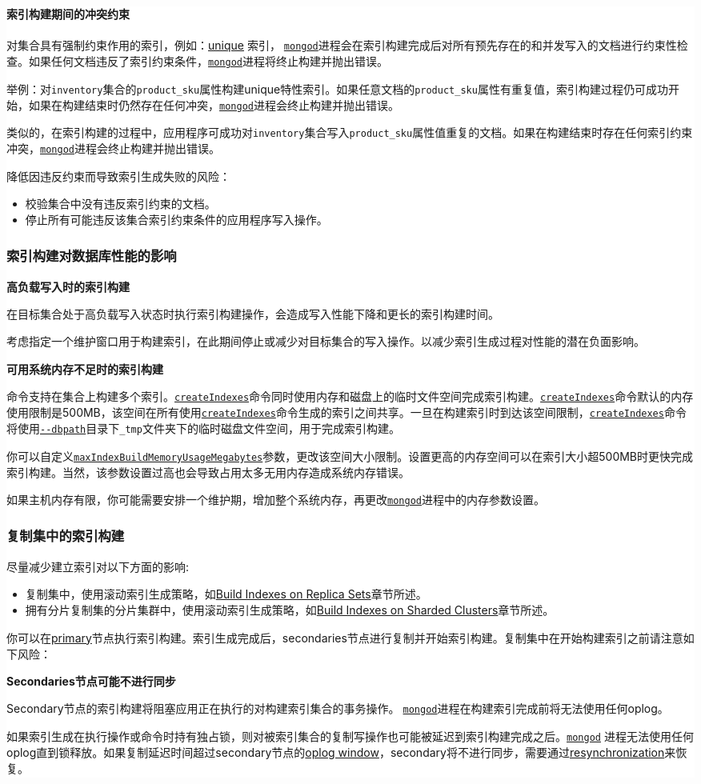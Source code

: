 ####  索引构建期间的冲突约束
对集合具有强制约束作用的索引，例如：[unique](index-unique) 索引，  [`mongod`](../reference/program/mongod.html#bin.mongod)进程会在索引构建完成后对所有预先存在的和并发写入的文档进行约束性检查。如果任何文档违反了索引约束条件，[`mongod`](../reference/program/mongod.html#bin.mongod)进程将终止构建并抛出错误。

举例：对`inventory`集合的`product_sku`属性构建unique特性索引。如果任意文档的`product_sku`属性有重复值，索引构建过程仍可成功开始，如果在构建结束时仍然存在任何冲突，[`mongod`](../reference/program/mongod.html#bin.mongod)进程会终止构建并抛出错误。

类似的，在索引构建的过程中，应用程序可成功对`inventory`集合写入`product_sku`属性值重复的文档。如果在构建结束时存在任何索引约束冲突，[`mongod`](../reference/program/mongod.html#bin.mongod)进程会终止构建并抛出错误。

降低因违反约束而导致索引生成失败的风险：

- 校验集合中没有违反索引约束的文档。
- 停止所有可能违反该集合索引约束条件的应用程序写入操作。

###  <span id="影响">索引构建对数据库性能的影响</span>
**高负载写入时的索引构建**

在目标集合处于高负载写入状态时执行索引构建操作，会造成写入性能下降和更长的索引构建时间。

考虑指定一个维护窗口用于构建索引，在此期间停止或减少对目标集合的写入操作。以减少索引生成过程对性能的潜在负面影响。

**可用系统内存不足时的索引构建**

命令支持在集合上构建多个索引。[`createIndexes`](../reference/command/createIndexes.html#dbcmd.createIndexes)命令同时使用内存和磁盘上的临时文件空间完成索引构建。[`createIndexes`](../reference/command/createIndexes.html#dbcmd.createIndexes)命令默认的内存使用限制是500MB，该空间在所有使用[`createIndexes`](../reference/command/createIndexes.html#dbcmd.createIndexes)命令生成的索引之间共享。一旦在构建索引时到达该空间限制，[`createIndexes`](../reference/command/createIndexes.html#dbcmd.createIndexes)命令将使用[`--dbpath`](../reference/program/mongod.html#cmdoption-mongod-dbpath)目录下`_tmp`文件夹下的临时磁盘文件空间，用于完成索引构建。

你可以自定义[`maxIndexBuildMemoryUsageMegabytes`](../reference/parameters.html#param.maxIndexBuildMemoryUsageMegabytes)参数，更改该空间大小限制。设置更高的内存空间可以在索引大小超500MB时更快完成索引构建。当然，该参数设置过高也会导致占用太多无用内存造成系统内存错误。

如果主机内存有限，你可能需要安排一个维护期，增加整个系统内存，再更改[`mongod`](../reference/program/mongod.html#bin.mongod)进程中的内存参数设置。

###  <span id="复制">复制集中的索引构建</span>
尽量减少建立索引对以下方面的影响:

- 复制集中，使用滚动索引生成策略，如[Build Indexes on Replica Sets](_home_admin_logs_confluencetemp_import_2020_05_28_0a506c1d1590656636262555511694_tutorial_build-indexes-on-replica-sets)章节所述。
- 拥有分片复制集的分片集群中，使用滚动索引生成策略，如[Build Indexes on Sharded Clusters](_home_admin_logs_confluencetemp_import_2020_05_28_0a506c1d1590656636262555511694_tutorial_build-indexes-on-sharded-clusters)章节所述。

你可以在[primary](../reference/glossary.html#term-primary)节点执行索引构建。索引生成完成后，secondaries节点进行复制并开始索引构建。复制集中在开始构建索引之前请注意如下风险：

**Secondaries节点可能不进行同步**

Secondary节点的索引构建将阻塞应用正在执行的对构建索引集合的事务操作。 [`mongod`](../reference/program/mongod.html#bin.mongod)进程在构建索引完成前将无法使用任何oplog。

如果索引生成在执行操作或命令时持有独占锁，则对被索引集合的复制写操作也可能被延迟到索引构建完成之后。[`mongod`](../reference/program/mongod.html#bin.mongod) 进程无法使用任何oplog直到锁释放。如果复制延迟时间超过secondary节点的[oplog window](replica-set-oplog.html#replica-set-oplog-sizing)，secondary将不进行同步，需要通过[resynchronization](replica-set-sync.html#replica-set-initial-sync)来恢复。
